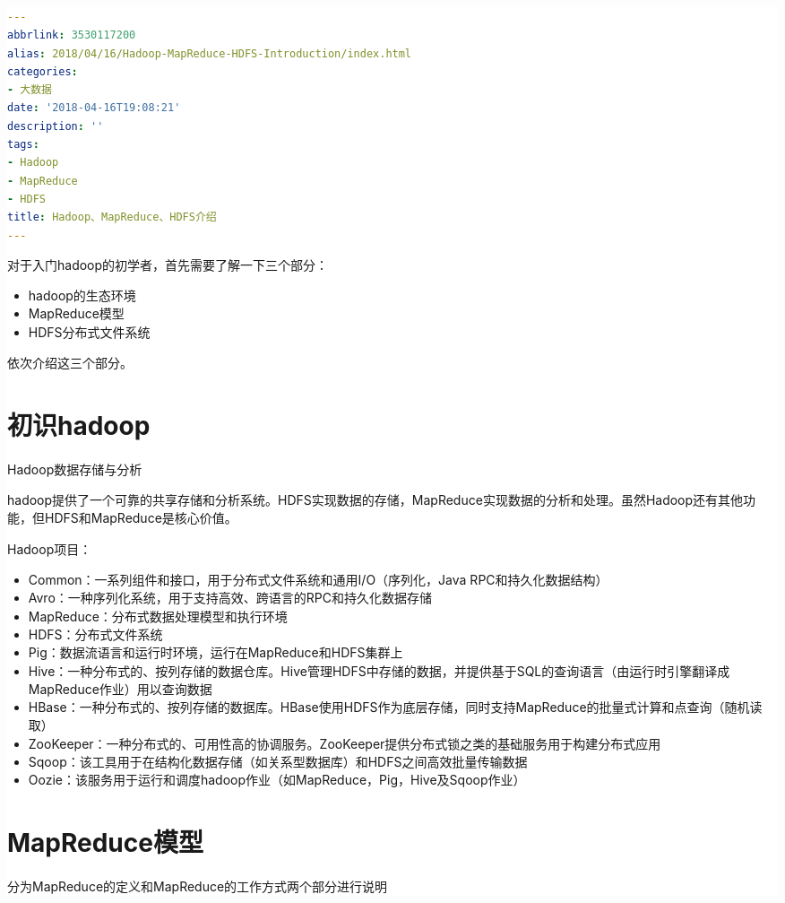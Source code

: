 ```yaml
---
abbrlink: 3530117200
alias: 2018/04/16/Hadoop-MapReduce-HDFS-Introduction/index.html
categories:
- 大数据
date: '2018-04-16T19:08:21'
description: ''
tags:
- Hadoop
- MapReduce
- HDFS
title: Hadoop、MapReduce、HDFS介绍
---
```










对于入门hadoop的初学者，首先需要了解一下三个部分：

- hadoop的生态环境
- MapReduce模型
- HDFS分布式文件系统

依次介绍这三个部分。



# 初识hadoop

Hadoop数据存储与分析

hadoop提供了一个可靠的共享存储和分析系统。HDFS实现数据的存储，MapReduce实现数据的分析和处理。虽然Hadoop还有其他功能，但HDFS和MapReduce是核心价值。

Hadoop项目：

- Common：一系列组件和接口，用于分布式文件系统和通用I/O（序列化，Java RPC和持久化数据结构）
- Avro：一种序列化系统，用于支持高效、跨语言的RPC和持久化数据存储
- MapReduce：分布式数据处理模型和执行环境
- HDFS：分布式文件系统
- Pig：数据流语言和运行时环境，运行在MapReduce和HDFS集群上
- Hive：一种分布式的、按列存储的数据仓库。Hive管理HDFS中存储的数据，并提供基于SQL的查询语言（由运行时引擎翻译成MapReduce作业）用以查询数据
- HBase：一种分布式的、按列存储的数据库。HBase使用HDFS作为底层存储，同时支持MapReduce的批量式计算和点查询（随机读取）
- ZooKeeper：一种分布式的、可用性高的协调服务。ZooKeeper提供分布式锁之类的基础服务用于构建分布式应用
- Sqoop：该工具用于在结构化数据存储（如关系型数据库）和HDFS之间高效批量传输数据
- Oozie：该服务用于运行和调度hadoop作业（如MapReduce，Pig，Hive及Sqoop作业）



# MapReduce模型

分为MapReduce的定义和MapReduce的工作方式两个部分进行说明
